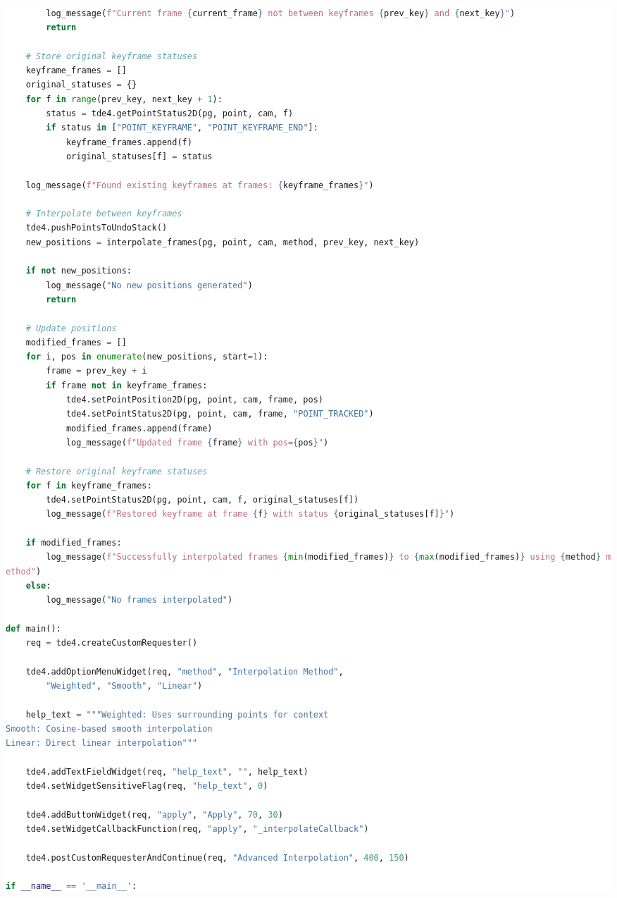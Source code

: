 ```python
        log_message(f"Current frame {current_frame} not between keyframes {prev_key} and {next_key}")
        return

    # Store original keyframe statuses
    keyframe_frames = []
    original_statuses = {}
    for f in range(prev_key, next_key + 1):
        status = tde4.getPointStatus2D(pg, point, cam, f)
        if status in ["POINT_KEYFRAME", "POINT_KEYFRAME_END"]:
            keyframe_frames.append(f)
            original_statuses[f] = status

    log_message(f"Found existing keyframes at frames: {keyframe_frames}")

    # Interpolate between keyframes
    tde4.pushPointsToUndoStack()
    new_positions = interpolate_frames(pg, point, cam, method, prev_key, next_key)

    if not new_positions:
        log_message("No new positions generated")
        return

    # Update positions
    modified_frames = []
    for i, pos in enumerate(new_positions, start=1):
        frame = prev_key + i
        if frame not in keyframe_frames:
            tde4.setPointPosition2D(pg, point, cam, frame, pos)
            tde4.setPointStatus2D(pg, point, cam, frame, "POINT_TRACKED")
            modified_frames.append(frame)
            log_message(f"Updated frame {frame} with pos={pos}")

    # Restore original keyframe statuses
    for f in keyframe_frames:
        tde4.setPointStatus2D(pg, point, cam, f, original_statuses[f])
        log_message(f"Restored keyframe at frame {f} with status {original_statuses[f]}")

    if modified_frames:
        log_message(f"Successfully interpolated frames {min(modified_frames)} to {max(modified_frames)} using {method} method")
    else:
        log_message("No frames interpolated")

def main():
    req = tde4.createCustomRequester()

    tde4.addOptionMenuWidget(req, "method", "Interpolation Method",
        "Weighted", "Smooth", "Linear")

    help_text = """Weighted: Uses surrounding points for context
Smooth: Cosine-based smooth interpolation
Linear: Direct linear interpolation"""

    tde4.addTextFieldWidget(req, "help_text", "", help_text)
    tde4.setWidgetSensitiveFlag(req, "help_text", 0)

    tde4.addButtonWidget(req, "apply", "Apply", 70, 30)
    tde4.setWidgetCallbackFunction(req, "apply", "_interpolateCallback")

    tde4.postCustomRequesterAndContinue(req, "Advanced Interpolation", 400, 150)

if __name__ == '__main__':
```